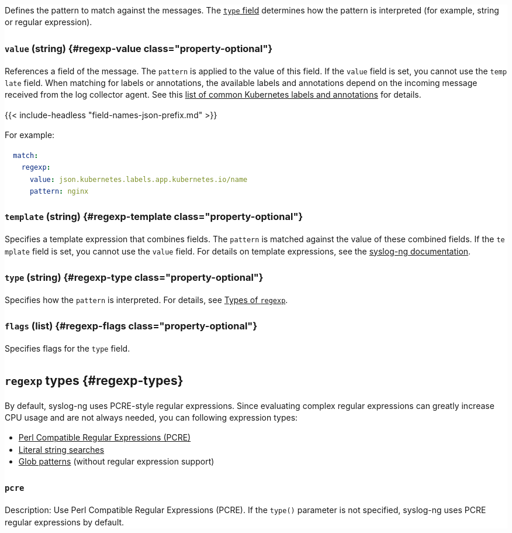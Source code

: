 Defines the pattern to match against the messages. The [`type` field](#regexp-type) determines how the pattern is interpreted (for example, string or regular expression).

### `value` (string) {#regexp-value class="property-optional"}

References a field of the message. The `pattern` is applied to the value of this field. If the `value` field is set, you cannot use the `template` field. When matching for labels or annotations, the available labels and annotations depend on the incoming message received from the log collector agent. See this [list of common Kubernetes labels and annotations](https://kubernetes.io/docs/reference/labels-annotations-taints/) for details.

{{< include-headless "field-names-json-prefix.md" >}}

For example:

```yaml
  match:
    regexp:
      value: json.kubernetes.labels.app.kubernetes.io/name
      pattern: nginx
```

### `template` (string) {#regexp-template class="property-optional"}

Specifies a template expression that combines fields. The `pattern` is matched against the value of these combined fields. If the `template` field is set, you cannot use the `value` field. For details on template expressions, see the [syslog-ng documentation](https://axoflow.com/docs/axosyslog-core/chapter-manipulating-messages/customizing-message-format/configuring-macros/).

### `type` (string) {#regexp-type class="property-optional"}

Specifies how the `pattern` is interpreted. For details, see [Types of `regexp`](#regexp-types).

### `flags` (list) {#regexp-flags class="property-optional"}

Specifies flags for the `type` field.

## `regexp` types {#regexp-types}

By default, syslog-ng uses PCRE-style regular expressions. Since evaluating complex regular expressions can greatly increase CPU usage and are not always needed, you can following expression types:

- [Perl Compatible Regular Expressions (PCRE)](#pcre)
- [Literal string searches](#string)
- [Glob patterns](#glob) (without regular expression support)

### `pcre`

Description: Use Perl Compatible Regular Expressions (PCRE). If the `type()` parameter is not specified, syslog-ng uses PCRE regular expressions by default.
